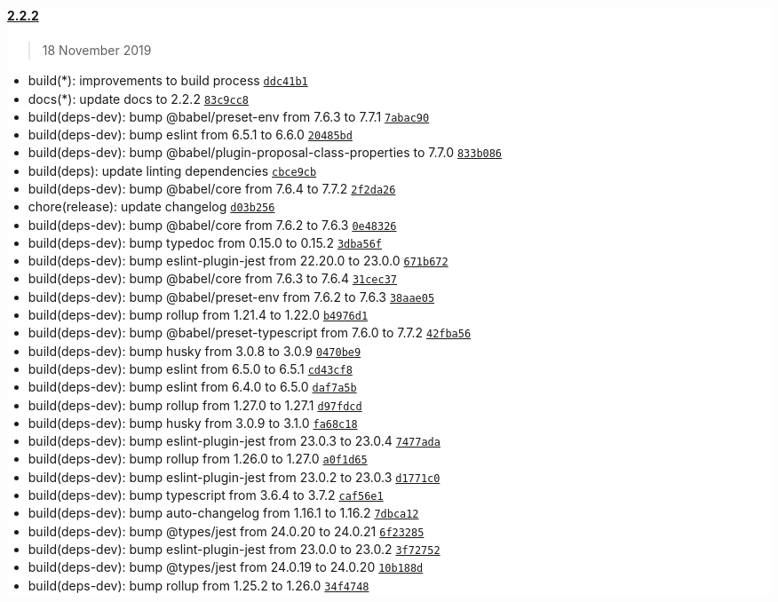#### [2.2.2](https://github.com/hammy2899/o/compare/v2.1.1...2.2.2)

> 18 November 2019

- build(*): improvements to build process [`ddc41b1`](https://github.com/hammy2899/o/commit/ddc41b1c4a7ff4ee6c2bcb6bf174bc116b43f9e8)
- docs(*): update docs to 2.2.2 [`83c9cc8`](https://github.com/hammy2899/o/commit/83c9cc813f92acb5e044f449a611f502f4747ba2)
- build(deps-dev): bump @babel/preset-env from 7.6.3 to 7.7.1 [`7abac90`](https://github.com/hammy2899/o/commit/7abac901887c956d6a22c3c73663e1c3cad68070)
- build(deps-dev): bump eslint from 6.5.1 to 6.6.0 [`20485bd`](https://github.com/hammy2899/o/commit/20485bda6fef34e3ac42ee8174ae1791e0393938)
- build(deps-dev): bump @babel/plugin-proposal-class-properties to 7.7.0 [`833b086`](https://github.com/hammy2899/o/commit/833b086912902beeda08e5c15973ffb37edccee9)
- build(deps): update linting dependencies [`cbce9cb`](https://github.com/hammy2899/o/commit/cbce9cbf74e25a49cd1bfa549e75d6a039d6a838)
- build(deps-dev): bump @babel/core from 7.6.4 to 7.7.2 [`2f2da26`](https://github.com/hammy2899/o/commit/2f2da266650c68119786b9fe45500e1fe27be7dc)
- chore(release): update changelog [`d03b256`](https://github.com/hammy2899/o/commit/d03b2568b6fe177f1eac4e51e84ddf26414e91d8)
- build(deps-dev): bump @babel/core from 7.6.2 to 7.6.3 [`0e48326`](https://github.com/hammy2899/o/commit/0e483262cd0bdff87d3b028c76b8a356fc4f143a)
- build(deps-dev): bump typedoc from 0.15.0 to 0.15.2 [`3dba56f`](https://github.com/hammy2899/o/commit/3dba56f11700ff456a4f7c3a21da2e16e31ea6a2)
- build(deps-dev): bump eslint-plugin-jest from 22.20.0 to 23.0.0 [`671b672`](https://github.com/hammy2899/o/commit/671b672a817fbec7b9fb8f2702b3dd349f24f8b4)
- build(deps-dev): bump @babel/core from 7.6.3 to 7.6.4 [`31cec37`](https://github.com/hammy2899/o/commit/31cec37ddc5db4d5a4c5874ed9243be068d40570)
- build(deps-dev): bump @babel/preset-env from 7.6.2 to 7.6.3 [`38aae05`](https://github.com/hammy2899/o/commit/38aae05dacb297e3e27f4b1a5f09a684e053b8a8)
- build(deps-dev): bump rollup from 1.21.4 to 1.22.0 [`b4976d1`](https://github.com/hammy2899/o/commit/b4976d11b49b328f94aba6e2731ba432276c2c2b)
- build(deps-dev): bump @babel/preset-typescript from 7.6.0 to 7.7.2 [`42fba56`](https://github.com/hammy2899/o/commit/42fba56f6c303e070c2403bf80d738f38ab44ddf)
- build(deps-dev): bump husky from 3.0.8 to 3.0.9 [`0470be9`](https://github.com/hammy2899/o/commit/0470be97972af6c01b0321f1e85ea7c509e3d5ce)
- build(deps-dev): bump eslint from 6.5.0 to 6.5.1 [`cd43cf8`](https://github.com/hammy2899/o/commit/cd43cf836c4d292c94f6c2110cdd7cb9489044e1)
- build(deps-dev): bump eslint from 6.4.0 to 6.5.0 [`daf7a5b`](https://github.com/hammy2899/o/commit/daf7a5bb5fbff7c3cbd2ae2cdae3ab9a5ba715a3)
- build(deps-dev): bump rollup from 1.27.0 to 1.27.1 [`d97fdcd`](https://github.com/hammy2899/o/commit/d97fdcd6842e173b6504029803bea2f13bb87260)
- build(deps-dev): bump husky from 3.0.9 to 3.1.0 [`fa68c18`](https://github.com/hammy2899/o/commit/fa68c181b024782bb78ff8123ef9a9bde1d543d8)
- build(deps-dev): bump eslint-plugin-jest from 23.0.3 to 23.0.4 [`7477ada`](https://github.com/hammy2899/o/commit/7477adab292d76f74c655565ea7fe4fed4687e2d)
- build(deps-dev): bump rollup from 1.26.0 to 1.27.0 [`a0f1d65`](https://github.com/hammy2899/o/commit/a0f1d6539546a9900e2a2800b1d7e773e37fc1fc)
- build(deps-dev): bump eslint-plugin-jest from 23.0.2 to 23.0.3 [`d1771c0`](https://github.com/hammy2899/o/commit/d1771c0f28ae8c646f11406a73f66963b6436226)
- build(deps-dev): bump typescript from 3.6.4 to 3.7.2 [`caf56e1`](https://github.com/hammy2899/o/commit/caf56e19f7b3e0ca4d44b65988f0bcd626799141)
- build(deps-dev): bump auto-changelog from 1.16.1 to 1.16.2 [`7dbca12`](https://github.com/hammy2899/o/commit/7dbca12da31e47a15d89989fdda8992aa4219197)
- build(deps-dev): bump @types/jest from 24.0.20 to 24.0.21 [`6f23285`](https://github.com/hammy2899/o/commit/6f232855d9ca9e8cb1a10072c2033ebe4a8a8bf5)
- build(deps-dev): bump eslint-plugin-jest from 23.0.0 to 23.0.2 [`3f72752`](https://github.com/hammy2899/o/commit/3f727524272d22f82d8998a99ef6715cc73d4158)
- build(deps-dev): bump @types/jest from 24.0.19 to 24.0.20 [`10b188d`](https://github.com/hammy2899/o/commit/10b188d09b9199f025b5a98513ccbfcf2760cfa0)
- build(deps-dev): bump rollup from 1.25.2 to 1.26.0 [`34f4748`](https://github.com/hammy2899/o/commit/34f47485a3f2b60ef7493b5f6fecb7dfee05b24b)